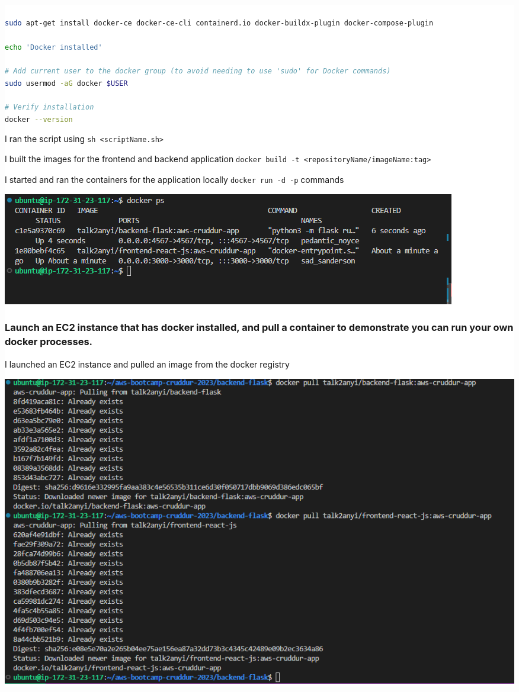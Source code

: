 ```sh

sudo apt-get install docker-ce docker-ce-cli containerd.io docker-buildx-plugin docker-compose-plugin

echo 'Docker installed'

# Add current user to the docker group (to avoid needing to use 'sudo' for Docker commands)
sudo usermod -aG docker $USER

# Verify installation
docker --version
```
I ran the script using `sh <scriptName.sh>` 

I built the images for the frontend and backend application `docker build -t <repositoryName/imageName:tag>`

I started and ran the containers for the application locally `docker run -d -p` commands 

![Running containers locally](assets/run-containers.png)



### Launch an EC2 instance that has docker installed, and pull a container to demonstrate you can run your own docker processes. 

I launched an EC2 instance and pulled an image from the docker registry

![Pulling container from dockerhub](assets/docker-pull.png)